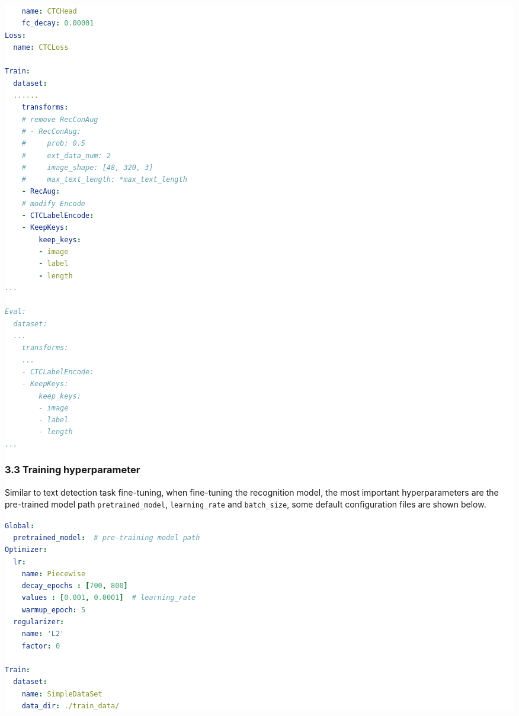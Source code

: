 ```yaml linenums="1"
    name: CTCHead
    fc_decay: 0.00001
Loss:
  name: CTCLoss

Train:
  dataset:
  ......
    transforms:
    # remove RecConAug
    # - RecConAug:
    #     prob: 0.5
    #     ext_data_num: 2
    #     image_shape: [48, 320, 3]
    #     max_text_length: *max_text_length
    - RecAug:
    # modify Encode
    - CTCLabelEncode:
    - KeepKeys:
        keep_keys:
        - image
        - label
        - length
...

Eval:
  dataset:
  ...
    transforms:
    ...
    - CTCLabelEncode:
    - KeepKeys:
        keep_keys:
        - image
        - label
        - length
...


```

### 3.3 Training hyperparameter

Similar to text detection task fine-tuning, when fine-tuning the recognition model, the most important hyperparameters are the pre-trained model path `pretrained_model`, `learning_rate` and `batch_size`, some default configuration files are shown below.

```yaml linenums="1"
Global:
  pretrained_model:  # pre-training model path
Optimizer:
  lr:
    name: Piecewise
    decay_epochs : [700, 800]
    values : [0.001, 0.0001]  # learning_rate
    warmup_epoch: 5
  regularizer:
    name: 'L2'
    factor: 0

Train:
  dataset:
    name: SimpleDataSet
    data_dir: ./train_data/
```